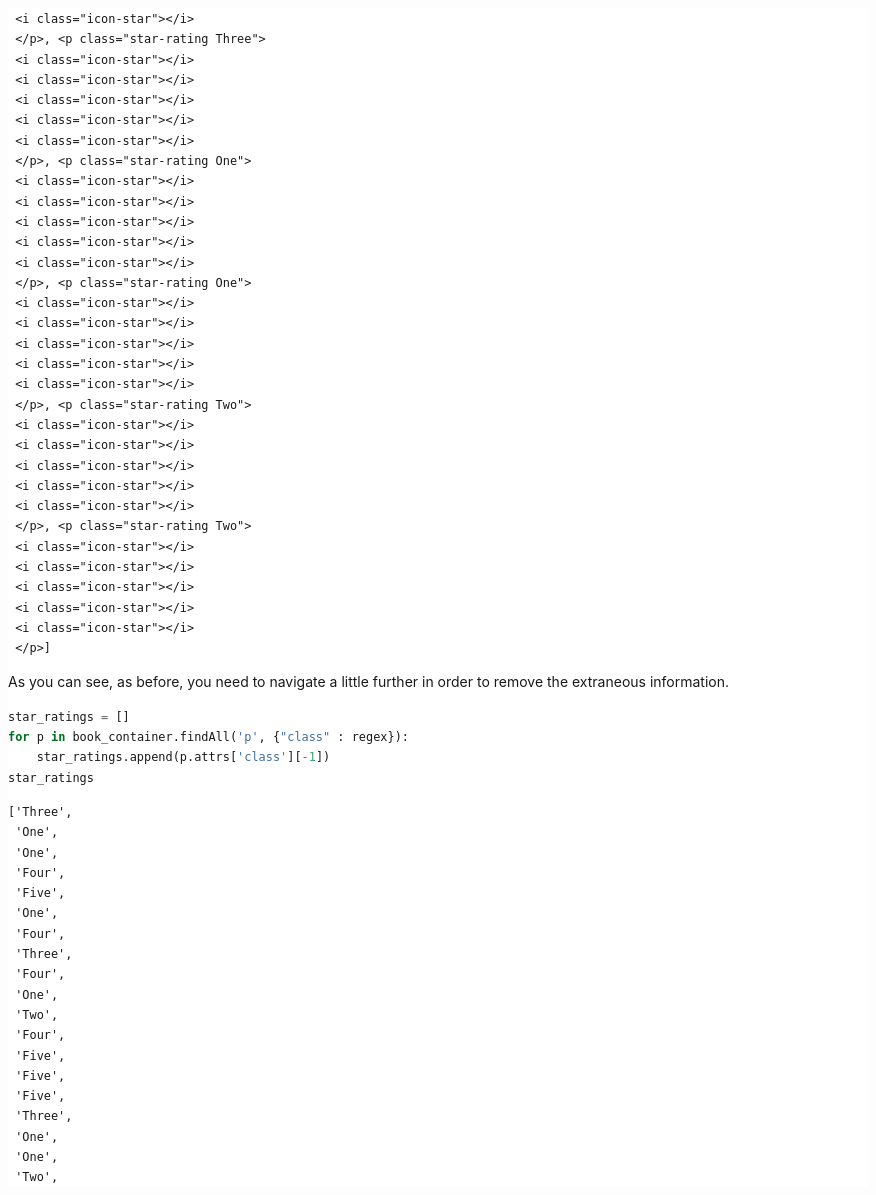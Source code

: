      <i class="icon-star"></i>
     </p>, <p class="star-rating Three">
     <i class="icon-star"></i>
     <i class="icon-star"></i>
     <i class="icon-star"></i>
     <i class="icon-star"></i>
     <i class="icon-star"></i>
     </p>, <p class="star-rating One">
     <i class="icon-star"></i>
     <i class="icon-star"></i>
     <i class="icon-star"></i>
     <i class="icon-star"></i>
     <i class="icon-star"></i>
     </p>, <p class="star-rating One">
     <i class="icon-star"></i>
     <i class="icon-star"></i>
     <i class="icon-star"></i>
     <i class="icon-star"></i>
     <i class="icon-star"></i>
     </p>, <p class="star-rating Two">
     <i class="icon-star"></i>
     <i class="icon-star"></i>
     <i class="icon-star"></i>
     <i class="icon-star"></i>
     <i class="icon-star"></i>
     </p>, <p class="star-rating Two">
     <i class="icon-star"></i>
     <i class="icon-star"></i>
     <i class="icon-star"></i>
     <i class="icon-star"></i>
     <i class="icon-star"></i>
     </p>]



As you can see, as before, you need to navigate a little further in order to remove the extraneous information.


```python
star_ratings = []
for p in book_container.findAll('p', {"class" : regex}):
    star_ratings.append(p.attrs['class'][-1])
star_ratings
```




    ['Three',
     'One',
     'One',
     'Four',
     'Five',
     'One',
     'Four',
     'Three',
     'Four',
     'One',
     'Two',
     'Four',
     'Five',
     'Five',
     'Five',
     'Three',
     'One',
     'One',
     'Two',